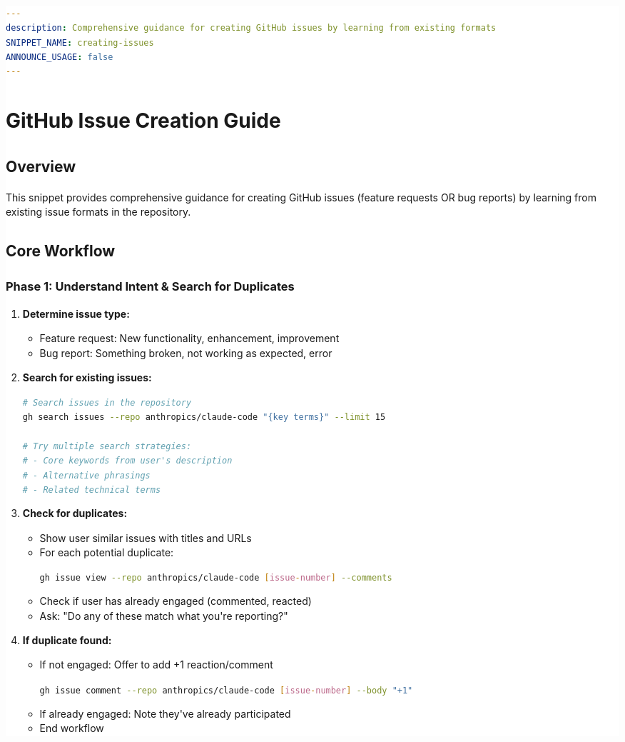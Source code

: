 ```yaml
---
description: Comprehensive guidance for creating GitHub issues by learning from existing formats
SNIPPET_NAME: creating-issues
ANNOUNCE_USAGE: false
---
```


# GitHub Issue Creation Guide

## Overview

This snippet provides comprehensive guidance for creating GitHub issues (feature requests OR bug reports) by learning from existing issue formats in the repository.

## Core Workflow

### Phase 1: Understand Intent & Search for Duplicates

1. **Determine issue type:**
   - Feature request: New functionality, enhancement, improvement
   - Bug report: Something broken, not working as expected, error

2. **Search for existing issues:**
   ```bash
   # Search issues in the repository
   gh search issues --repo anthropics/claude-code "{key terms}" --limit 15

   # Try multiple search strategies:
   # - Core keywords from user's description
   # - Alternative phrasings
   # - Related technical terms
   ```

3. **Check for duplicates:**
   - Show user similar issues with titles and URLs
   - For each potential duplicate:
     ```bash
     gh issue view --repo anthropics/claude-code [issue-number] --comments
     ```
   - Check if user has already engaged (commented, reacted)
   - Ask: "Do any of these match what you're reporting?"

4. **If duplicate found:**
   - If not engaged: Offer to add +1 reaction/comment
     ```bash
     gh issue comment --repo anthropics/claude-code [issue-number] --body "+1"
     ```
   - If already engaged: Note they've already participated
   - End workflow
